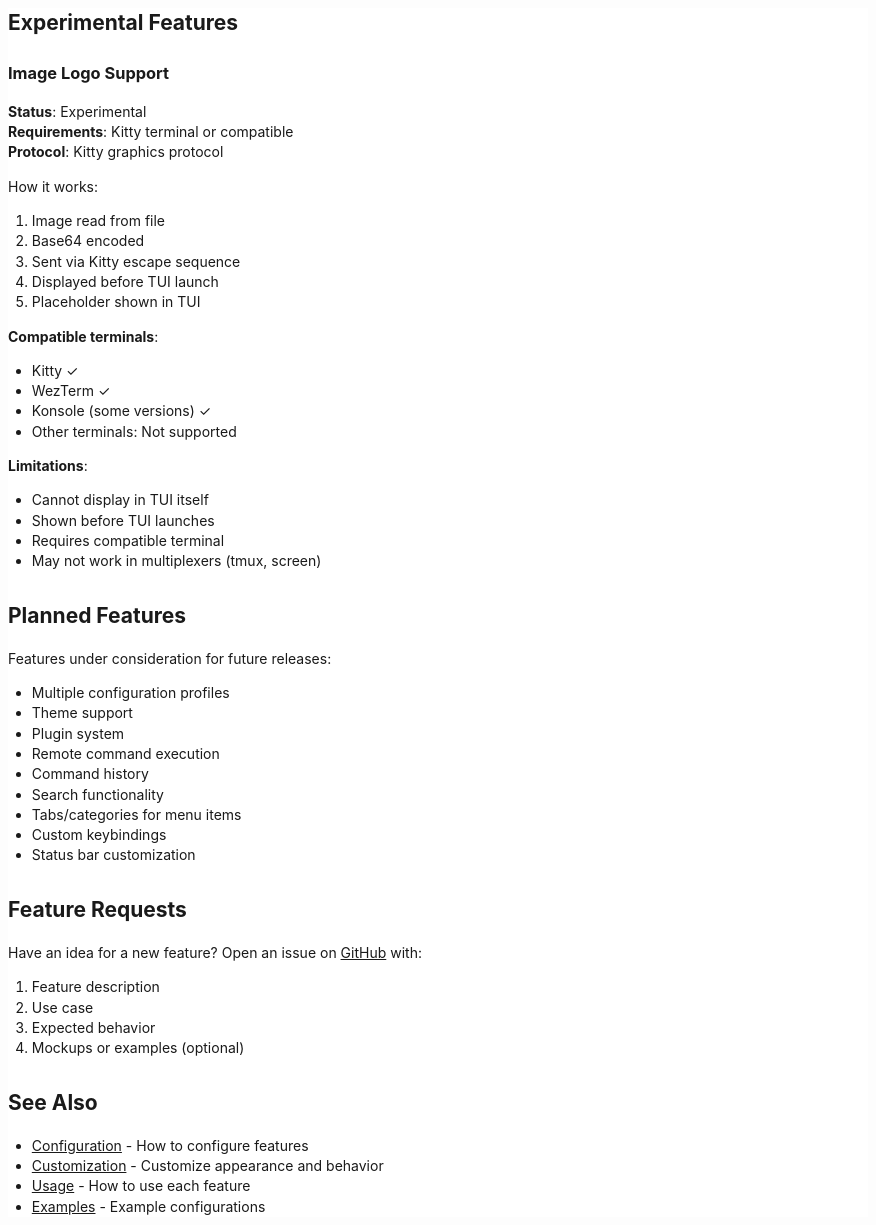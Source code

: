 ## Experimental Features

### Image Logo Support

**Status**: Experimental  
**Requirements**: Kitty terminal or compatible  
**Protocol**: Kitty graphics protocol

How it works:
1. Image read from file
2. Base64 encoded
3. Sent via Kitty escape sequence
4. Displayed before TUI launch
5. Placeholder shown in TUI

**Compatible terminals**:
- Kitty ✓
- WezTerm ✓
- Konsole (some versions) ✓
- Other terminals: Not supported

**Limitations**:
- Cannot display in TUI itself
- Shown before TUI launches
- Requires compatible terminal
- May not work in multiplexers (tmux, screen)

## Planned Features

Features under consideration for future releases:

- Multiple configuration profiles
- Theme support
- Plugin system
- Remote command execution
- Command history
- Search functionality
- Tabs/categories for menu items
- Custom keybindings
- Status bar customization

## Feature Requests

Have an idea for a new feature? Open an issue on [GitHub](https://github.com/commended/dott/issues) with:

1. Feature description
2. Use case
3. Expected behavior
4. Mockups or examples (optional)

## See Also

- [Configuration](Configuration.md) - How to configure features
- [Customization](Customization.md) - Customize appearance and behavior
- [Usage](Usage.md) - How to use each feature
- [Examples](Examples.md) - Example configurations
